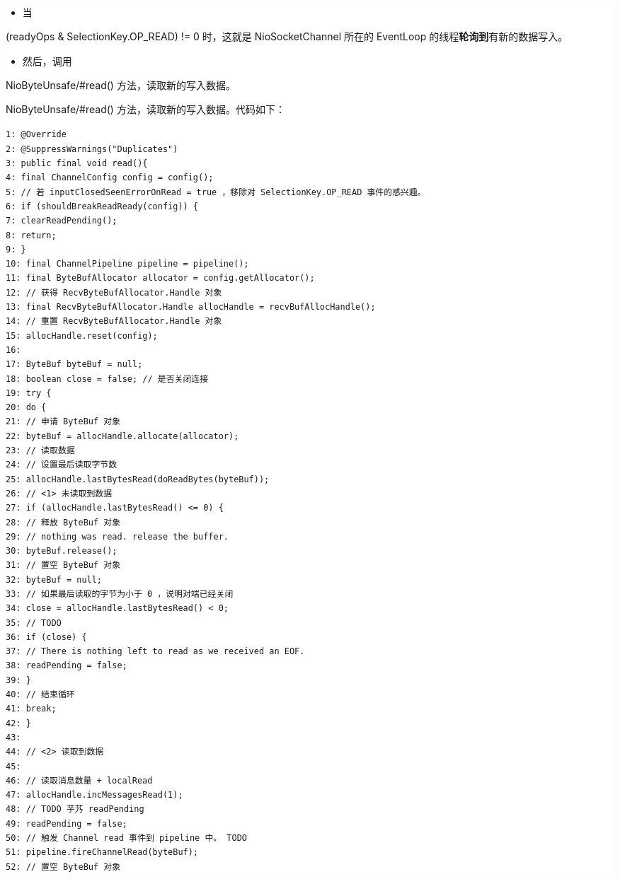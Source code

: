 - 当

(readyOps & SelectionKey.OP_READ) != 0
时，这就是 NioSocketChannel 所在的 EventLoop 的线程**轮询到**有新的数据写入。

- 然后，调用

NioByteUnsafe/#read()
方法，读取新的写入数据。

NioByteUnsafe/#read()
方法，读取新的写入数据。代码如下：

```
1: @Override
2: @SuppressWarnings("Duplicates")
3: public final void read(){
4: final ChannelConfig config = config();
5: // 若 inputClosedSeenErrorOnRead = true ，移除对 SelectionKey.OP_READ 事件的感兴趣。
6: if (shouldBreakReadReady(config)) {
7: clearReadPending();
8: return;
9: }
10: final ChannelPipeline pipeline = pipeline();
11: final ByteBufAllocator allocator = config.getAllocator();
12: // 获得 RecvByteBufAllocator.Handle 对象
13: final RecvByteBufAllocator.Handle allocHandle = recvBufAllocHandle();
14: // 重置 RecvByteBufAllocator.Handle 对象
15: allocHandle.reset(config);
16:
17: ByteBuf byteBuf = null;
18: boolean close = false; // 是否关闭连接
19: try {
20: do {
21: // 申请 ByteBuf 对象
22: byteBuf = allocHandle.allocate(allocator);
23: // 读取数据
24: // 设置最后读取字节数
25: allocHandle.lastBytesRead(doReadBytes(byteBuf));
26: // <1> 未读取到数据
27: if (allocHandle.lastBytesRead() <= 0) {
28: // 释放 ByteBuf 对象
29: // nothing was read. release the buffer.
30: byteBuf.release();
31: // 置空 ByteBuf 对象
32: byteBuf = null;
33: // 如果最后读取的字节为小于 0 ，说明对端已经关闭
34: close = allocHandle.lastBytesRead() < 0;
35: // TODO
36: if (close) {
37: // There is nothing left to read as we received an EOF.
38: readPending = false;
39: }
40: // 结束循环
41: break;
42: }
43:
44: // <2> 读取到数据
45:
46: // 读取消息数量 + localRead
47: allocHandle.incMessagesRead(1);
48: // TODO 芋艿 readPending
49: readPending = false;
50: // 触发 Channel read 事件到 pipeline 中。 TODO
51: pipeline.fireChannelRead(byteBuf);
52: // 置空 ByteBuf 对象
```